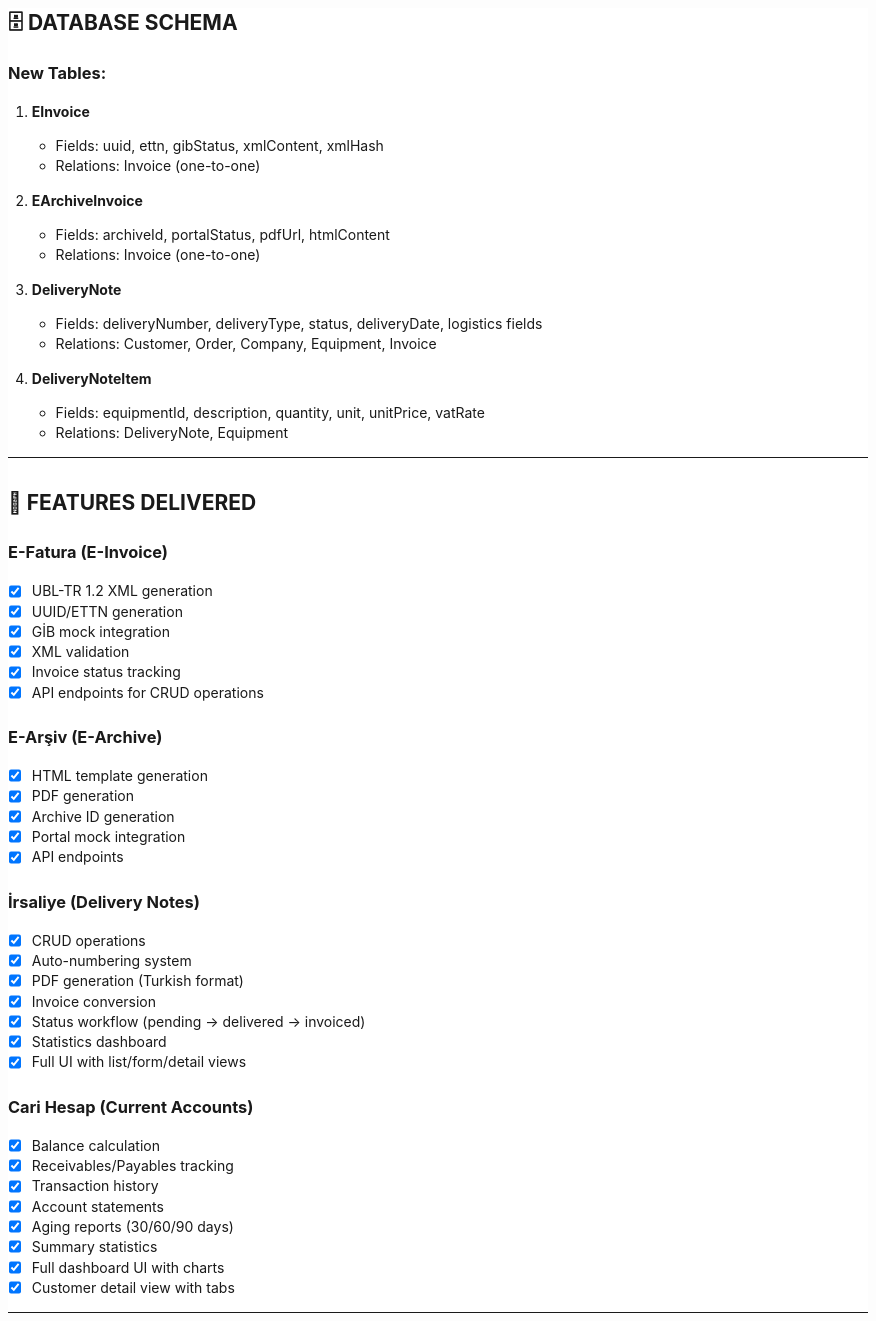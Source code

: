 
## 🗄️ DATABASE SCHEMA

### New Tables:
1. **EInvoice**
   - Fields: uuid, ettn, gibStatus, xmlContent, xmlHash
   - Relations: Invoice (one-to-one)

2. **EArchiveInvoice**
   - Fields: archiveId, portalStatus, pdfUrl, htmlContent
   - Relations: Invoice (one-to-one)

3. **DeliveryNote**
   - Fields: deliveryNumber, deliveryType, status, deliveryDate, logistics fields
   - Relations: Customer, Order, Company, Equipment, Invoice

4. **DeliveryNoteItem**
   - Fields: equipmentId, description, quantity, unit, unitPrice, vatRate
   - Relations: DeliveryNote, Equipment

---

## 🎯 FEATURES DELIVERED

### E-Fatura (E-Invoice)
- [x] UBL-TR 1.2 XML generation
- [x] UUID/ETTN generation
- [x] GİB mock integration
- [x] XML validation
- [x] Invoice status tracking
- [x] API endpoints for CRUD operations

### E-Arşiv (E-Archive)
- [x] HTML template generation
- [x] PDF generation
- [x] Archive ID generation
- [x] Portal mock integration
- [x] API endpoints

### İrsaliye (Delivery Notes)
- [x] CRUD operations
- [x] Auto-numbering system
- [x] PDF generation (Turkish format)
- [x] Invoice conversion
- [x] Status workflow (pending → delivered → invoiced)
- [x] Statistics dashboard
- [x] Full UI with list/form/detail views

### Cari Hesap (Current Accounts)
- [x] Balance calculation
- [x] Receivables/Payables tracking
- [x] Transaction history
- [x] Account statements
- [x] Aging reports (30/60/90 days)
- [x] Summary statistics
- [x] Full dashboard UI with charts
- [x] Customer detail view with tabs

---